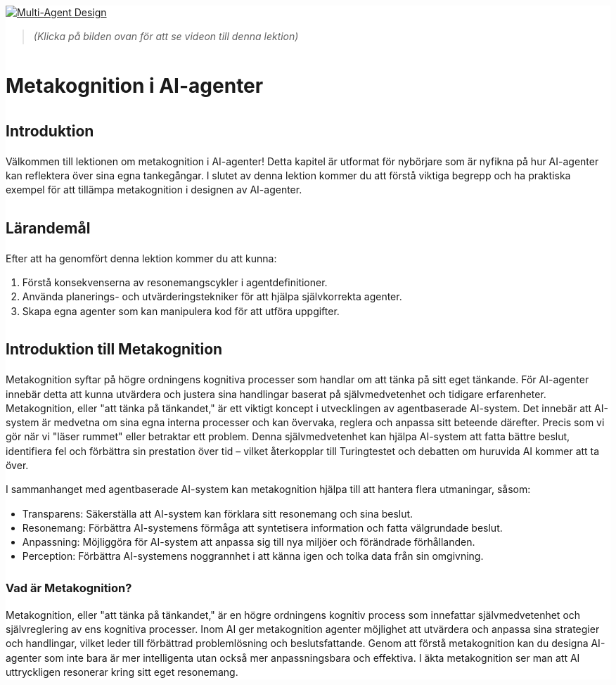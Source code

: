 
[![Multi-Agent Design](../../../translated_images/lesson-9-thumbnail.38059e8af1a5b71d890c92f576f933c6a307c691339dca7e8ca6ea75a8d857a1.sv.png)](https://youtu.be/His9R6gw6Ec?si=3_RMb8VprNvdLRhX)

> _(Klicka på bilden ovan för att se videon till denna lektion)_
# Metakognition i AI-agenter

## Introduktion

Välkommen till lektionen om metakognition i AI-agenter! Detta kapitel är utformat för nybörjare som är nyfikna på hur AI-agenter kan reflektera över sina egna tankegångar. I slutet av denna lektion kommer du att förstå viktiga begrepp och ha praktiska exempel för att tillämpa metakognition i designen av AI-agenter.

## Lärandemål

Efter att ha genomfört denna lektion kommer du att kunna:

1. Förstå konsekvenserna av resonemangscykler i agentdefinitioner.
2. Använda planerings- och utvärderingstekniker för att hjälpa självkorrekta agenter.
3. Skapa egna agenter som kan manipulera kod för att utföra uppgifter.

## Introduktion till Metakognition

Metakognition syftar på högre ordningens kognitiva processer som handlar om att tänka på sitt eget tänkande. För AI-agenter innebär detta att kunna utvärdera och justera sina handlingar baserat på självmedvetenhet och tidigare erfarenheter. Metakognition, eller "att tänka på tänkandet," är ett viktigt koncept i utvecklingen av agentbaserade AI-system. Det innebär att AI-system är medvetna om sina egna interna processer och kan övervaka, reglera och anpassa sitt beteende därefter. Precis som vi gör när vi "läser rummet" eller betraktar ett problem. Denna självmedvetenhet kan hjälpa AI-system att fatta bättre beslut, identifiera fel och förbättra sin prestation över tid – vilket återkopplar till Turingtestet och debatten om huruvida AI kommer att ta över.

I sammanhanget med agentbaserade AI-system kan metakognition hjälpa till att hantera flera utmaningar, såsom:
- Transparens: Säkerställa att AI-system kan förklara sitt resonemang och sina beslut.
- Resonemang: Förbättra AI-systemens förmåga att syntetisera information och fatta välgrundade beslut.
- Anpassning: Möjliggöra för AI-system att anpassa sig till nya miljöer och förändrade förhållanden.
- Perception: Förbättra AI-systemens noggrannhet i att känna igen och tolka data från sin omgivning.

### Vad är Metakognition?

Metakognition, eller "att tänka på tänkandet," är en högre ordningens kognitiv process som innefattar självmedvetenhet och självreglering av ens kognitiva processer. Inom AI ger metakognition agenter möjlighet att utvärdera och anpassa sina strategier och handlingar, vilket leder till förbättrad problemlösning och beslutsfattande. Genom att förstå metakognition kan du designa AI-agenter som inte bara är mer intelligenta utan också mer anpassningsbara och effektiva. I äkta metakognition ser man att AI uttryckligen resonerar kring sitt eget resonemang.
